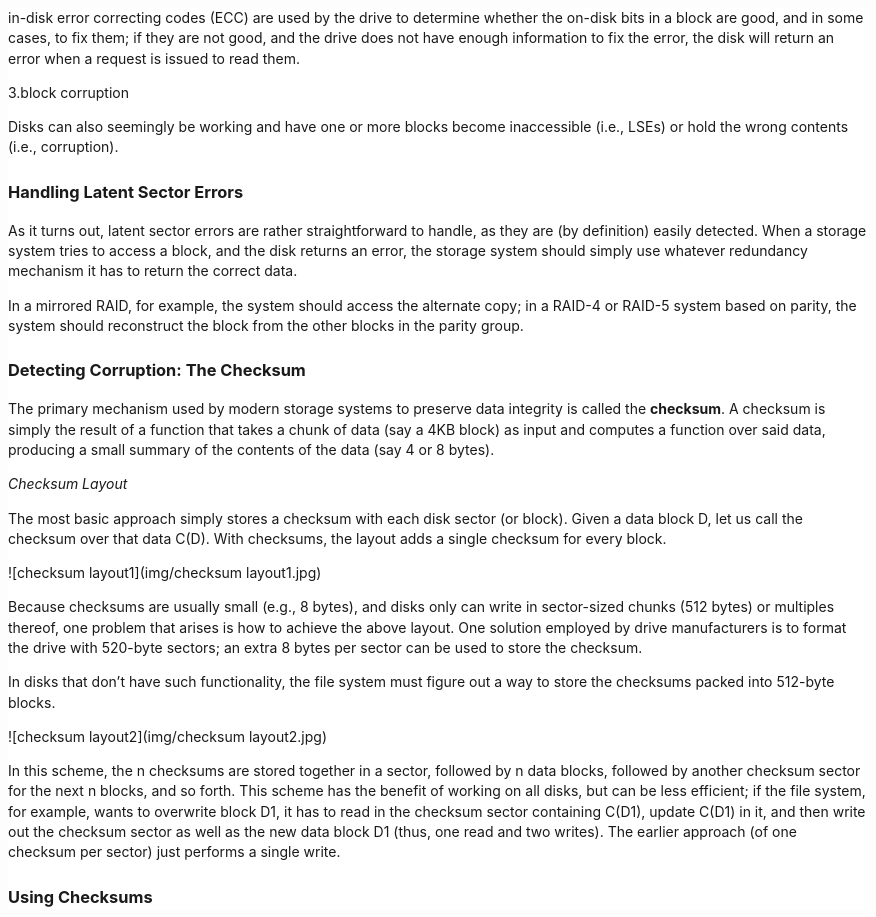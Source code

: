 in-disk error correcting codes (ECC) are used by the drive to determine whether the on-disk bits in a block are good, and in some cases, to fix them; if they are not good, and the drive does not have enough information to fix the error, the disk will return an error when a request is issued to read them.

3.block corruption

Disks can also seemingly be working and have one or more blocks become inaccessible (i.e., LSEs) or hold the wrong contents (i.e., corruption).

### Handling Latent Sector Errors

As it turns out, latent sector errors are rather straightforward to handle, as they are (by definition) easily detected. When a storage system tries to access a block, and the disk returns an error, the storage system should simply use whatever redundancy mechanism it has to return the correct data.

In a mirrored RAID, for example, the system should access the alternate copy; in a RAID-4 or RAID-5 system based on parity, the system should reconstruct the block from the other blocks in the parity group.

### Detecting Corruption: The Checksum

The primary mechanism used by modern storage systems to preserve data integrity is called the **checksum**. A checksum is simply the result of a function that takes a chunk of data (say a 4KB block) as input and computes a function over said data, producing a small summary of the contents of the data (say 4 or 8 bytes).

*Checksum Layout*

The most basic approach simply stores a checksum with each disk sector (or block). Given a data block D, let us call the checksum over that data C(D). With checksums, the layout adds a single checksum for every block.

![checksum layout1](img/checksum layout1.jpg)

Because checksums are usually small (e.g., 8 bytes), and disks only can write in sector-sized chunks (512 bytes) or multiples thereof, one problem that arises is how to achieve the above layout. One solution employed by drive manufacturers is to format the drive with 520-byte sectors; an extra 8 bytes per sector can be used to store the checksum.

In disks that don’t have such functionality, the file system must figure out a way to store the checksums packed into 512-byte blocks. 

![checksum layout2](img/checksum layout2.jpg)

In this scheme, the n checksums are stored together in a sector, followed by n data blocks, followed by another checksum sector for the next n blocks, and so forth. This scheme has the benefit of working on all disks, but can be less efficient; if the file system, for example, wants to overwrite block D1, it has to read in the checksum sector containing C(D1), update C(D1) in it, and then write out the checksum sector as well as the new data block D1 (thus, one read and two writes). The earlier approach (of one checksum per sector) just performs a single write.

### Using Checksums
